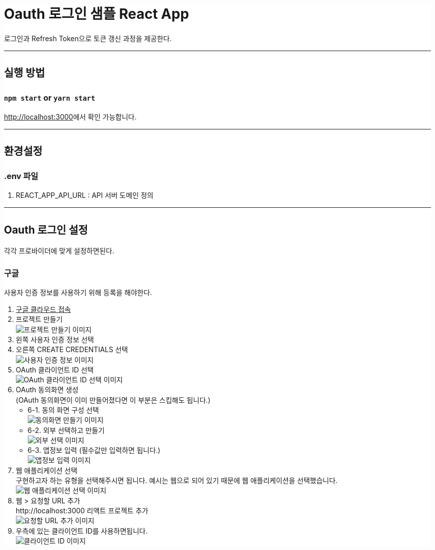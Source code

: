 # Oauth 로그인 샘플 React App
로그인과 Refresh Token으로 토큰 갱신 과정을 제공한다.

------------

## 실행 방법

### `npm start` or `yarn start`
[http://localhost:3000](http://localhost:3000)에서 확인 가능합니다.

------------
## 환경설정
### .env 파일
1. REACT_APP_API_URL : API 서버 도메인 정의

------------
## Oauth 로그인 설정
각각 프로바이더에 맞게 설정하면된다.

### 구글
사용자 인증 정보를 사용하기 위해 등록을 해야한다.

1. [구글 클라우드 접속](https://console.cloud.google.com/apis/dashboard)
2. 프로젝트 만들기  
   <img src="https://user-images.githubusercontent.com/17292878/183283729-f9fc77df-9e87-4dcc-bc85-a5002c2b9588.png" width="600" alt="프로젝트 만들기 이미지" />
3. 왼쪽 사용자 인증 정보 선택
4. 오른쪽 CREATE CREDENTIALS 선택  
   <img src="https://user-images.githubusercontent.com/17292878/183283892-1839ccda-53af-49bb-aa8c-79ea744983c9.png" width="600" alt="사용자 인증 정보 이미지" />
5. OAuth 클라이언트 ID 선택   
   <img src="https://user-images.githubusercontent.com/17292878/183284087-6e423f2e-ded6-4228-8a3b-4087d081207c.png" width="400" alt="OAuth 클라이언트 ID 선택 이미지" />
6. OAuth 동의화면 생성   
   (OAuth 동의화면이 이미 만들어졌다면 이 부분은 스킵해도 됩니다.)
    - 6-1. 동의 화면 구성 선택  
      <img src="https://user-images.githubusercontent.com/17292878/183284241-e06bac5f-b457-4c06-b204-1827fee63fff.png" width="400" alt="동의화면 만들기 이미지" />
    - 6-2. 외부 선택하고 만들기  
      <img src="https://user-images.githubusercontent.com/17292878/183284352-94534058-a643-495a-97cc-3fb7c17cd799.png" width="400" alt="외부 선택 이미지" />
    - 6-3. 앱정보 입력 (필수값만 입력하면 됩니다.)  
      <img src="https://user-images.githubusercontent.com/17292878/183284589-b0d3ebc6-c98b-4880-a76e-b0c3cfbe2157.png" width="400" alt="앱정보 입력 이미지" />
7. 웹 애플리케이션 선택    
   구현하고자 하는 유형을 선택해주시면 됩니다. 예시는 웹으로 되어 있기 때문에 웹 애플리케이션을 선택했습니다.  
   <img src="https://user-images.githubusercontent.com/17292878/183284727-467f39e3-21a7-4a96-a165-275024a0c451.png" width="400" alt="웹 애플리케이션 선택 이미지" />
8. 웹 > 요청할 URL 추가  
   http://localhost:3000 리액트 프로젝트 추가   
   <img src="https://user-images.githubusercontent.com/17292878/183285239-f6afc1a7-02d3-4998-8190-24b47af6d21a.png" width="400" alt="요청할 URL 추가 이미지" />
9. 우측에 있는 클라이언트 ID를 사용하면됩니다.   
   <img src="https://user-images.githubusercontent.com/17292878/183290996-4ffe6527-e60d-4142-990a-4c9b3fa95f9b.png" width="700" alt="클라이언트 ID 이미지" />
